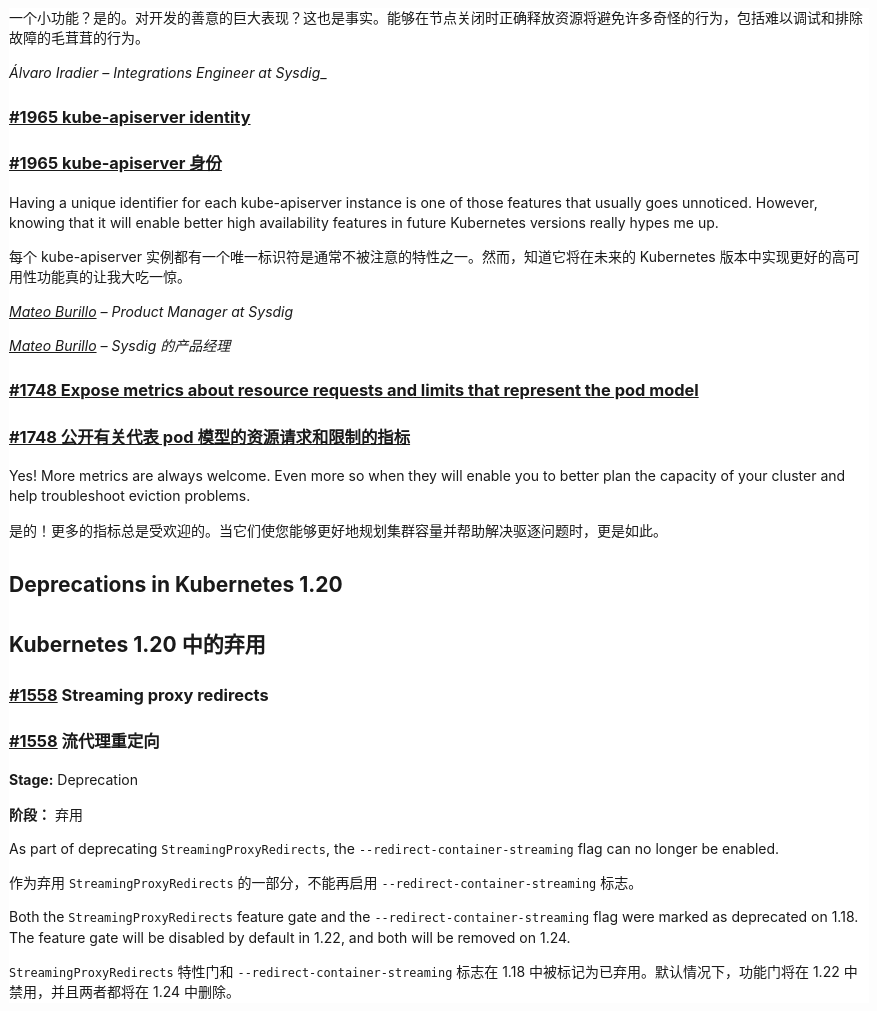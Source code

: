 一个小功能？是的。对开发的善意的巨大表现？这也是事实。能够在节点关闭时正确释放资源将避免许多奇怪的行为，包括难以调试和排除故障的毛茸茸的行为。

_Álvaro Iradier – Integrations Engineer at Sysdig__

### [\#1965 kube-apiserver identity](http://sysdig.com\#1965)

### [\#1965 kube-apiserver 身份](http://sysdig.com\#1965)

Having a unique identifier for each kube-apiserver instance is one of those features that usually goes unnoticed. However, knowing that it will enable better high availability features in future Kubernetes versions really hypes me up.

每个 kube-apiserver 实例都有一个唯一标识符是通常不被注意的特性之一。然而，知道它将在未来的 Kubernetes 版本中实现更好的高可用性功能真的让我大吃一惊。

_[Mateo Burillo](https://twitter.com/mateobur) – Product Manager at Sysdig_

_[Mateo Burillo](https://twitter.com/mateobur) – Sysdig 的产品经理_

### [\#1748 Expose metrics about resource requests and limits that represent the pod model](http://sysdig.com\#1748)

### [\#1748 公开有关代表 pod 模型的资源请求和限制的指标](http://sysdig.com\#1748)

Yes! More metrics are always welcome. Even more so when they will enable you to better plan the capacity of your cluster and help troubleshoot eviction problems.

是的！更多的指标总是受欢迎的。当它们使您能够更好地规划集群容量并帮助解决驱逐问题时，更是如此。

## Deprecations in Kubernetes 1.20

## Kubernetes 1.20 中的弃用

### [\#1558](https://github.com/kubernetes/enhancements/issues/1558) Streaming proxy redirects

### [\#1558](https://github.com/kubernetes/enhancements/issues/1558) 流代理重定向

**Stage:** Deprecation

**阶段：** 弃用

As part of deprecating `StreamingProxyRedirects`, the `--redirect-container-streaming` flag can no longer be enabled.

作为弃用 `StreamingProxyRedirects` 的一部分，不能再启用 `--redirect-container-streaming` 标志。

Both the `StreamingProxyRedirects` feature gate and the `--redirect-container-streaming` flag were marked as deprecated on 1.18. The feature gate will be disabled by default in 1.22, and both will be removed on 1.24.

`StreamingProxyRedirects` 特性门和 `--redirect-container-streaming` 标志在 1.18 中被标记为已弃用。默认情况下，功能门将在 1.22 中禁用，并且两者都将在 1.24 中删除。
